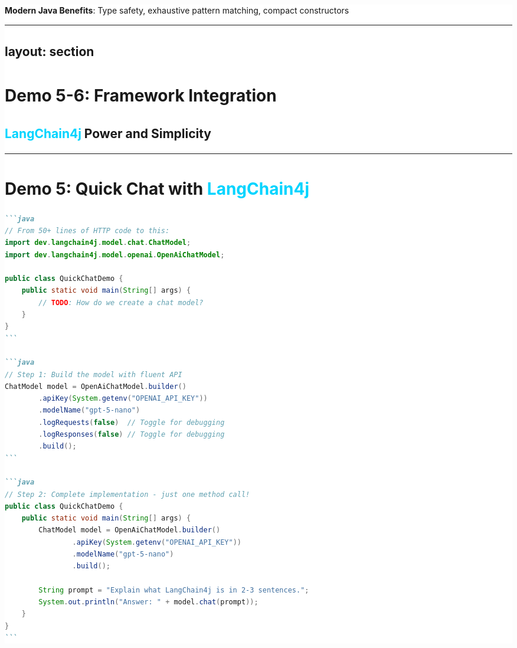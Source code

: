 <v-click>

**Modern Java Benefits**: Type safety, exhaustive pattern matching, compact constructors

</v-click>

---
layout: section
---

# Demo 5-6: Framework Integration
## <span style="color: #00D4FF">LangChain4j</span> Power and Simplicity

---

# Demo 5: Quick Chat with <span style="color: #00D4FF">LangChain4j</span>

````md magic-move
```java
// From 50+ lines of HTTP code to this:
import dev.langchain4j.model.chat.ChatModel;
import dev.langchain4j.model.openai.OpenAiChatModel;

public class QuickChatDemo {
    public static void main(String[] args) {
        // TODO: How do we create a chat model?
    }
}
```

```java
// Step 1: Build the model with fluent API
ChatModel model = OpenAiChatModel.builder()
        .apiKey(System.getenv("OPENAI_API_KEY"))
        .modelName("gpt-5-nano")
        .logRequests(false)  // Toggle for debugging
        .logResponses(false) // Toggle for debugging
        .build();
```

```java
// Step 2: Complete implementation - just one method call!
public class QuickChatDemo {
    public static void main(String[] args) {
        ChatModel model = OpenAiChatModel.builder()
                .apiKey(System.getenv("OPENAI_API_KEY"))
                .modelName("gpt-5-nano")
                .build();
        
        String prompt = "Explain what LangChain4j is in 2-3 sentences.";
        System.out.println("Answer: " + model.chat(prompt));
    }
}
```
````
